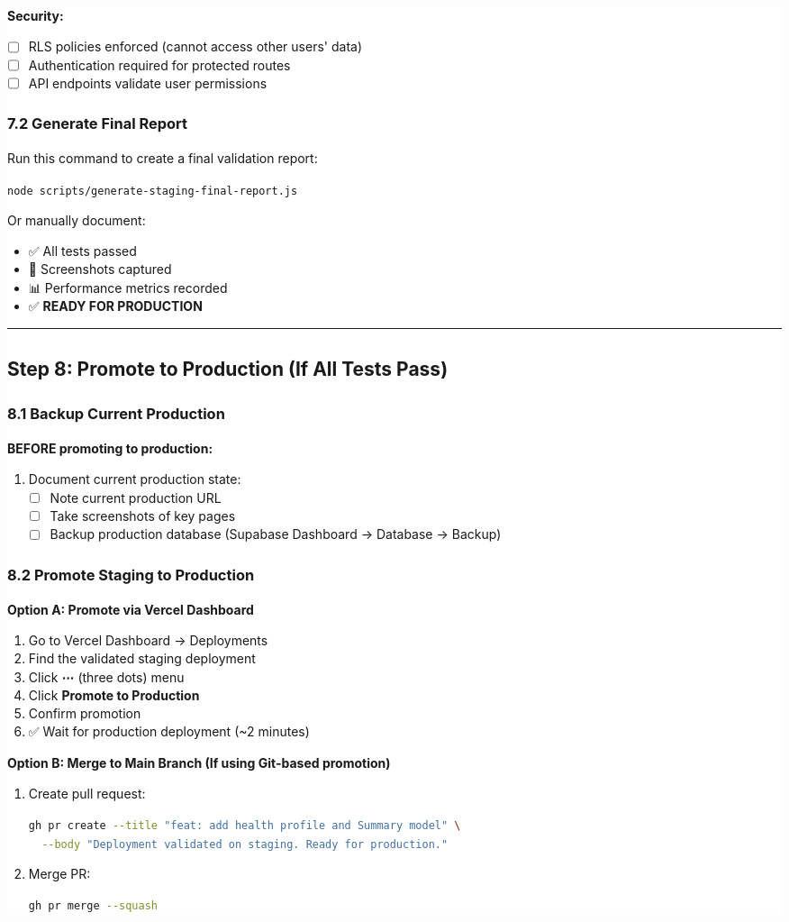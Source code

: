 **Security:**
- [ ] RLS policies enforced (cannot access other users' data)
- [ ] Authentication required for protected routes
- [ ] API endpoints validate user permissions

### 7.2 Generate Final Report

Run this command to create a final validation report:

```bash
node scripts/generate-staging-final-report.js
```

Or manually document:
- ✅ All tests passed
- 📸 Screenshots captured
- 📊 Performance metrics recorded
- ✅ **READY FOR PRODUCTION**

---

## Step 8: Promote to Production (If All Tests Pass)

### 8.1 Backup Current Production

**BEFORE promoting to production:**

1. Document current production state:
   - [ ] Note current production URL
   - [ ] Take screenshots of key pages
   - [ ] Backup production database (Supabase Dashboard → Database → Backup)

### 8.2 Promote Staging to Production

**Option A: Promote via Vercel Dashboard**

1. Go to Vercel Dashboard → Deployments
2. Find the validated staging deployment
3. Click **⋯** (three dots) menu
4. Click **Promote to Production**
5. Confirm promotion
6. ✅ Wait for production deployment (~2 minutes)

**Option B: Merge to Main Branch (If using Git-based promotion)**

1. Create pull request:
   ```bash
   gh pr create --title "feat: add health profile and Summary model" \
     --body "Deployment validated on staging. Ready for production."
   ```

2. Merge PR:
   ```bash
   gh pr merge --squash
   ```

